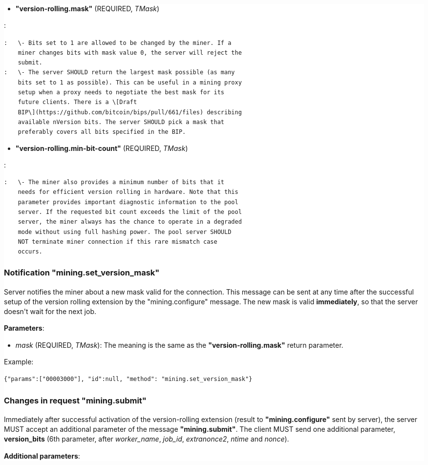 -   **\"version-rolling.mask\"** (REQUIRED, *TMask*)

:   

    :   \- Bits set to 1 are allowed to be changed by the miner. If a
        miner changes bits with mask value 0, the server will reject the
        submit.
    :   \- The server SHOULD return the largest mask possible (as many
        bits set to 1 as possible). This can be useful in a mining proxy
        setup when a proxy needs to negotiate the best mask for its
        future clients. There is a \[Draft
        BIP\](https://github.com/bitcoin/bips/pull/661/files) describing
        available nVersion bits. The server SHOULD pick a mask that
        preferably covers all bits specified in the BIP.

-   **\"version-rolling.min-bit-count\"** (REQUIRED, *TMask*)

:   

    :   \- The miner also provides a minimum number of bits that it
        needs for efficient version rolling in hardware. Note that this
        parameter provides important diagnostic information to the pool
        server. If the requested bit count exceeds the limit of the pool
        server, the miner always has the chance to operate in a degraded
        mode without using full hashing power. The pool server SHOULD
        NOT terminate miner connection if this rare mismatch case
        occurs.

### Notification **\"mining.set\_version\_mask\"**

Server notifies the miner about a new mask valid for the connection.
This message can be sent at any time after the successful setup of the
version rolling extension by the \"mining.configure\" message. The new
mask is valid **immediately**, so that the server doesn\'t wait for the
next job.

**Parameters**:

-   *mask* (REQUIRED, *TMask*): The meaning is the same as the
    **\"version-rolling.mask\"** return parameter.

Example:

`{"params":["00003000"], "id":null, "method": "mining.set_version_mask"}`

### Changes in request **\"mining.submit\"**

Immediately after successful activation of the version-rolling extension
(result to **\"mining.configure\"** sent by server), the server MUST
accept an additional parameter of the message **\"mining.submit\"**. The
client MUST send one additional parameter, **version\_bits** (6th
parameter, after *worker\_name*, *job\_id*, *extranonce2*, *ntime* and
*nonce*).

**Additional parameters**:
